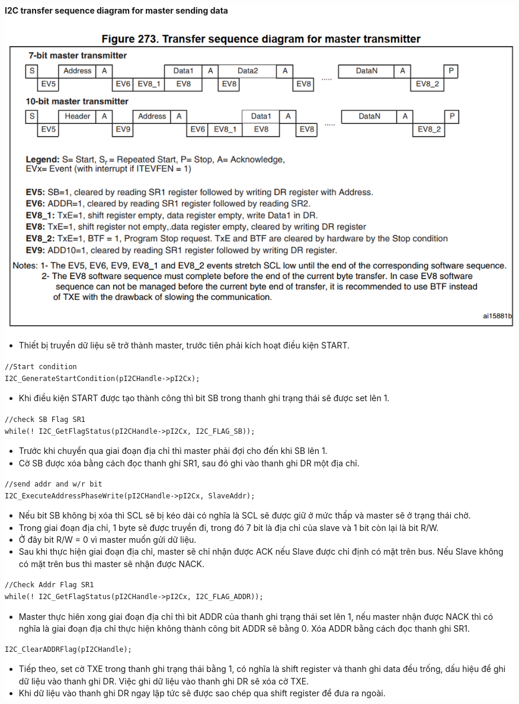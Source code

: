 #### I2C transfer sequence diagram for master sending data
![5](/6_I2C/5.png)

- Thiết bị truyền dữ liệu sẽ trở thành master, trước tiên phải kích hoạt điều kiện START.
```
//Start condition
I2C_GenerateStartCondition(pI2CHandle->pI2Cx);
```
- Khi điều kiện START được tạo thành công thì bit SB trong thanh ghi trạng thái sẽ được set lên 1.
```
//check SB Flag SR1
while(! I2C_GetFlagStatus(pI2CHandle->pI2Cx, I2C_FLAG_SB));
```
- Trước khi chuyển qua giai đoạn địa chỉ thì master phải đợi cho đến khi SB lên 1.
- Cờ SB được xóa bằng cách đọc thanh ghi SR1, sau đó ghi vào thanh ghi DR một địa chỉ.
```
//send addr and w/r bit
I2C_ExecuteAddressPhaseWrite(pI2CHandle->pI2Cx, SlaveAddr);
```
- Nếu bit SB không bị xóa thì SCL sẽ bị kéo dài có nghĩa là SCL sẽ được giữ ở mức thấp và master sẽ ở trạng thái chờ.
- Trong giai đoạn địa chỉ, 1 byte sẽ được truyền đi, trong đó 7 bit là địa chỉ của slave và 1 bit còn lại là bit R/W.
- Ở đây bit R/W = 0 vì master muốn gửi dữ liệu.
- Sau khi thực hiện giai đoạn địa chỉ, master sẽ chỉ nhận được ACK nếu Slave được chỉ định có mặt trên bus. Nếu Slave không có mặt trên bus thì master sẽ nhận được NACK.
```
//Check Addr Flag SR1
while(! I2C_GetFlagStatus(pI2CHandle->pI2Cx, I2C_FLAG_ADDR));
```
- Master thực hiên xong giai đoạn địa chỉ thì bit ADDR của thanh ghi trạng thái set lên 1, nếu master nhận được NACK thì có nghĩa là giai đoạn địa chỉ thực hiện không thành công bit ADDR sẽ bằng 0. Xóa ADDR bằng cách đọc thanh ghi SR1.
```
I2C_ClearADDRFlag(pI2CHandle);
```
- Tiếp theo, set cờ TXE trong thanh ghi trạng thái bằng 1, có nghĩa là shift register và thanh ghi data đều trống, dấu hiệu để ghi dữ liệu vào thanh ghi DR. Việc ghi dữ liệu vào thanh ghi DR sẽ xóa cờ TXE.
- Khi dữ liệu vào thanh ghi DR ngay lập tức sẽ được sao chép qua shift register để đưa ra ngoài.